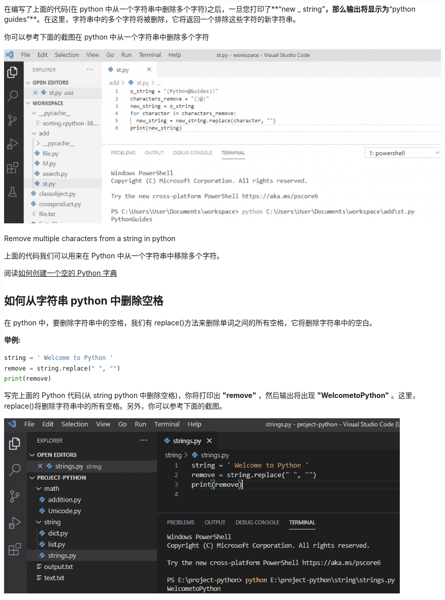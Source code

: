 在编写了上面的代码(在 python 中从一个字符串中删除多个字符)之后，一旦您打印了**“new _ string”**，那么输出将显示为**“python guides”**。在这里，字符串中的多个字符将被删除，它将返回一个排除这些字符的新字符串。

你可以参考下面的截图在 python 中从一个字符串中删除多个字符

![Remove multiple characters from a string in python](img/106601c034e2a59ebe1afc3d52a3323d.png "Remove multiple characters from a string in python")

Remove multiple characters from a string in python

上面的代码我们可以用来在 Python 中从一个字符串中移除多个字符。

阅读[如何创建一个空的 Python 字典](https://pythonguides.com/how-to-create-an-empty-python-dictionary/)

## 如何从字符串 python 中删除空格

在 python 中，要删除字符串中的空格，我们有 replace()方法来删除单词之间的所有空格，它将删除字符串中的空白。

**举例:**

```py
string = ' Welcome to Python '
remove = string.replace(" ", "")
print(remove)
```

写完上面的 Python 代码(从 string python 中删除空格)，你将打印出 **"remove"** ，然后输出将出现 **"WelcometoPython"** 。这里，replace()将删除字符串中的所有空格。另外，你可以参考下面的截图。

![Remove spaces from string python](img/e9bb3b8c4c742f3dab8cd8924d3398ed.png "Remove spaces from string python")
